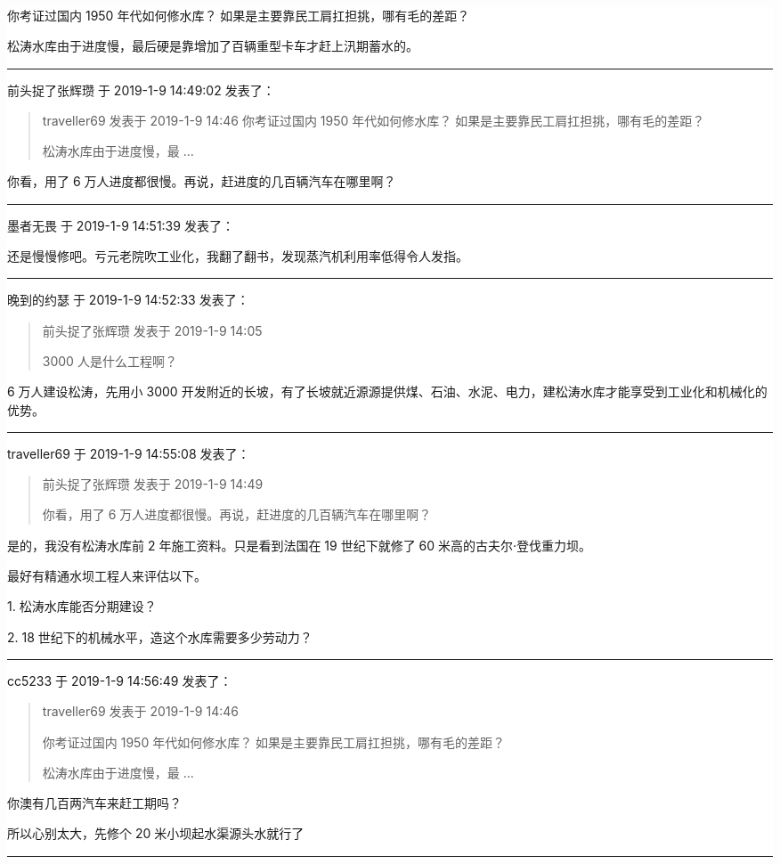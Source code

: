 你考证过国内 1950 年代如何修水库？ 如果是主要靠民工肩扛担挑，哪有毛的差距？

松涛水库由于进度慢，最后硬是靠增加了百辆重型卡车才赶上汛期蓄水的。

---

前头捉了张辉瓒 于 2019-1-9 14:49:02 发表了：

> traveller69 发表于 2019-1-9 14:46 你考证过国内 1950 年代如何修水库？ 如果是主要靠民工肩扛担挑，哪有毛的差距？
>
> 松涛水库由于进度慢，最 ...

你看，用了 6 万人进度都很慢。再说，赶进度的几百辆汽车在哪里啊？

---

墨者无畏 于 2019-1-9 14:51:39 发表了：

还是慢慢修吧。亏元老院吹工业化，我翻了翻书，发现蒸汽机利用率低得令人发指。

---

晚到的约瑟 于 2019-1-9 14:52:33 发表了：

> 前头捉了张辉瓒 发表于 2019-1-9 14:05
>
> 3000 人是什么工程啊？

6 万人建设松涛，先用小 3000 开发附近的长坡，有了长坡就近源源提供煤、石油、水泥、电力，建松涛水库才能享受到工业化和机械化的优势。

---

traveller69 于 2019-1-9 14:55:08 发表了：

> 前头捉了张辉瓒 发表于 2019-1-9 14:49
>
> 你看，用了 6 万人进度都很慢。再说，赶进度的几百辆汽车在哪里啊？

是的，我没有松涛水库前 2 年施工资料。只是看到法国在 19 世纪下就修了 60 米高的古夫尔·登伐重力坝。

最好有精通水坝工程人来评估以下。

1\. 松涛水库能否分期建设？

2\. 18 世纪下的机械水平，造这个水库需要多少劳动力？

---

cc5233 于 2019-1-9 14:56:49 发表了：

> traveller69 发表于 2019-1-9 14:46
>
> 你考证过国内 1950 年代如何修水库？ 如果是主要靠民工肩扛担挑，哪有毛的差距？
>
> 松涛水库由于进度慢，最 ...

你澳有几百两汽车来赶工期吗？

所以心别太大，先修个 20 米小坝起水渠源头水就行了

---

